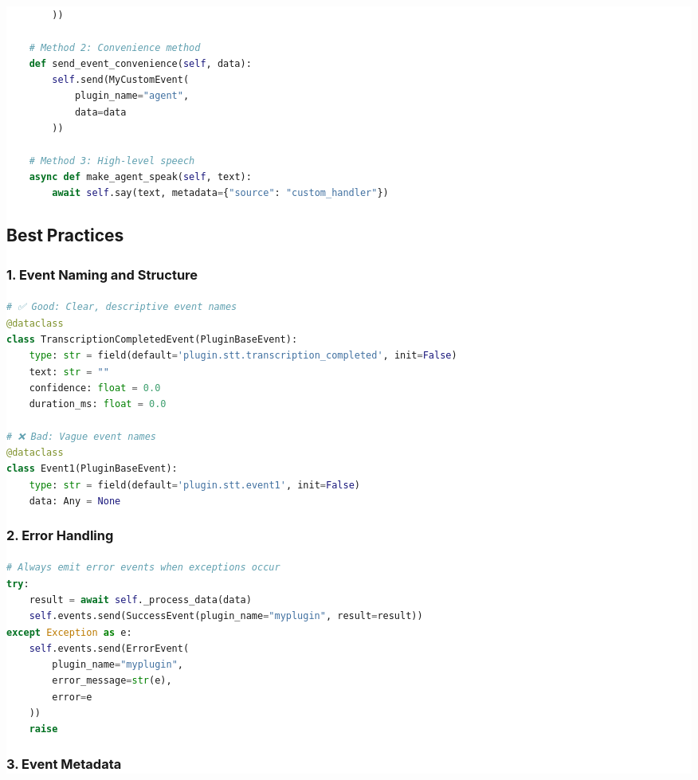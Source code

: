 ```python
        ))
    
    # Method 2: Convenience method
    def send_event_convenience(self, data):
        self.send(MyCustomEvent(
            plugin_name="agent",
            data=data
        ))
    
    # Method 3: High-level speech
    async def make_agent_speak(self, text):
        await self.say(text, metadata={"source": "custom_handler"})
```

## Best Practices

### 1. Event Naming and Structure

```python
# ✅ Good: Clear, descriptive event names
@dataclass
class TranscriptionCompletedEvent(PluginBaseEvent):
    type: str = field(default='plugin.stt.transcription_completed', init=False)
    text: str = ""
    confidence: float = 0.0
    duration_ms: float = 0.0

# ❌ Bad: Vague event names
@dataclass
class Event1(PluginBaseEvent):
    type: str = field(default='plugin.stt.event1', init=False)
    data: Any = None
```

### 2. Error Handling

```python
# Always emit error events when exceptions occur
try:
    result = await self._process_data(data)
    self.events.send(SuccessEvent(plugin_name="myplugin", result=result))
except Exception as e:
    self.events.send(ErrorEvent(
        plugin_name="myplugin",
        error_message=str(e),
        error=e
    ))
    raise
```

### 3. Event Metadata
